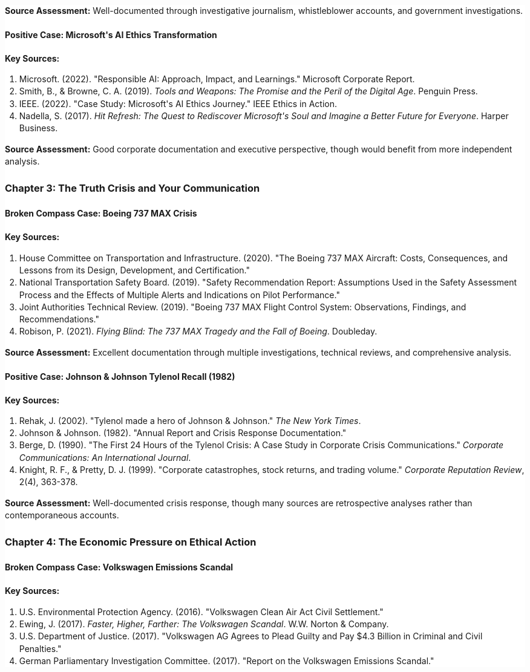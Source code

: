 **Source Assessment:** Well-documented through investigative journalism, whistleblower accounts, and government investigations.

#### Positive Case: Microsoft's AI Ethics Transformation
**Key Sources:**
1. Microsoft. (2022). "Responsible AI: Approach, Impact, and Learnings." Microsoft Corporate Report.
2. Smith, B., & Browne, C. A. (2019). *Tools and Weapons: The Promise and the Peril of the Digital Age*. Penguin Press.
3. IEEE. (2022). "Case Study: Microsoft's AI Ethics Journey." IEEE Ethics in Action.
4. Nadella, S. (2017). *Hit Refresh: The Quest to Rediscover Microsoft's Soul and Imagine a Better Future for Everyone*. Harper Business.

**Source Assessment:** Good corporate documentation and executive perspective, though would benefit from more independent analysis.

### Chapter 3: The Truth Crisis and Your Communication

#### Broken Compass Case: Boeing 737 MAX Crisis
**Key Sources:**
1. House Committee on Transportation and Infrastructure. (2020). "The Boeing 737 MAX Aircraft: Costs, Consequences, and Lessons from its Design, Development, and Certification."
2. National Transportation Safety Board. (2019). "Safety Recommendation Report: Assumptions Used in the Safety Assessment Process and the Effects of Multiple Alerts and Indications on Pilot Performance."
3. Joint Authorities Technical Review. (2019). "Boeing 737 MAX Flight Control System: Observations, Findings, and Recommendations."
4. Robison, P. (2021). *Flying Blind: The 737 MAX Tragedy and the Fall of Boeing*. Doubleday.

**Source Assessment:** Excellent documentation through multiple investigations, technical reviews, and comprehensive analysis.

#### Positive Case: Johnson & Johnson Tylenol Recall (1982)
**Key Sources:**
1. Rehak, J. (2002). "Tylenol made a hero of Johnson & Johnson." *The New York Times*.
2. Johnson & Johnson. (1982). "Annual Report and Crisis Response Documentation."
3. Berge, D. (1990). "The First 24 Hours of the Tylenol Crisis: A Case Study in Corporate Crisis Communications." *Corporate Communications: An International Journal*.
4. Knight, R. F., & Pretty, D. J. (1999). "Corporate catastrophes, stock returns, and trading volume." *Corporate Reputation Review*, 2(4), 363-378.

**Source Assessment:** Well-documented crisis response, though many sources are retrospective analyses rather than contemporaneous accounts.

### Chapter 4: The Economic Pressure on Ethical Action

#### Broken Compass Case: Volkswagen Emissions Scandal
**Key Sources:**
1. U.S. Environmental Protection Agency. (2016). "Volkswagen Clean Air Act Civil Settlement."
2. Ewing, J. (2017). *Faster, Higher, Farther: The Volkswagen Scandal*. W.W. Norton & Company.
3. U.S. Department of Justice. (2017). "Volkswagen AG Agrees to Plead Guilty and Pay $4.3 Billion in Criminal and Civil Penalties."
4. German Parliamentary Investigation Committee. (2017). "Report on the Volkswagen Emissions Scandal."
